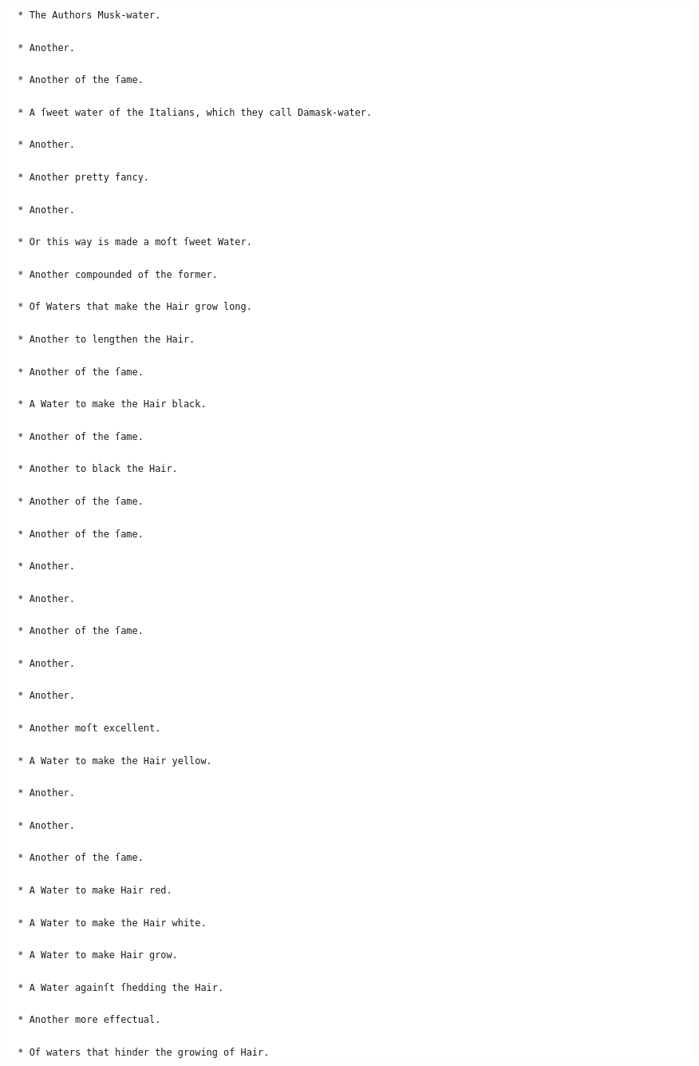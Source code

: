       * The Authors Musk-water.

      * Another.

      * Another of the ſame.

      * A ſweet water of the Italians, which they call Damask-water.

      * Another.

      * Another pretty fancy.

      * Another.

      * Or this way is made a moſt ſweet Water.

      * Another compounded of the former.

      * Of Waters that make the Hair grow long.

      * Another to lengthen the Hair.

      * Another of the ſame.

      * A Water to make the Hair black.

      * Another of the ſame.

      * Another to black the Hair.

      * Another of the ſame.

      * Another of the ſame.

      * Another.

      * Another.

      * Another of the ſame.

      * Another.

      * Another.

      * Another moſt excellent.

      * A Water to make the Hair yellow.

      * Another.

      * Another.

      * Another of the ſame.

      * A Water to make Hair red.

      * A Water to make the Hair white.

      * A Water to make Hair grow.

      * A Water againſt ſhedding the Hair.

      * Another more effectual.

      * Of waters that hinder the growing of Hair.
